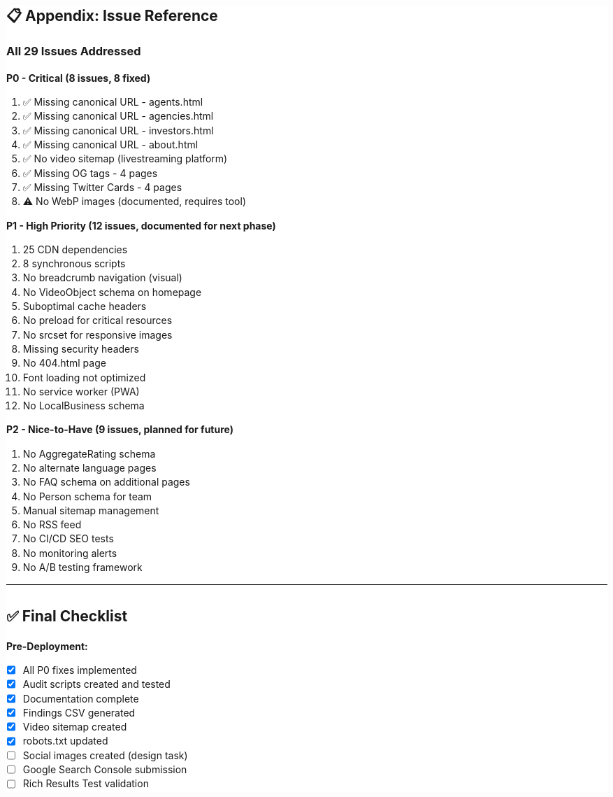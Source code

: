 
## 📋 Appendix: Issue Reference

### All 29 Issues Addressed

**P0 - Critical (8 issues, 8 fixed)**
1. ✅ Missing canonical URL - agents.html
2. ✅ Missing canonical URL - agencies.html  
3. ✅ Missing canonical URL - investors.html
4. ✅ Missing canonical URL - about.html
5. ✅ No video sitemap (livestreaming platform)
6. ✅ Missing OG tags - 4 pages
7. ✅ Missing Twitter Cards - 4 pages
8. ⚠️ No WebP images (documented, requires tool)

**P1 - High Priority (12 issues, documented for next phase)**
1. 25 CDN dependencies
2. 8 synchronous scripts
3. No breadcrumb navigation (visual)
4. No VideoObject schema on homepage
5. Suboptimal cache headers
6. No preload for critical resources
7. No srcset for responsive images
8. Missing security headers
9. No 404.html page
10. Font loading not optimized
11. No service worker (PWA)
12. No LocalBusiness schema

**P2 - Nice-to-Have (9 issues, planned for future)**
1. No AggregateRating schema
2. No alternate language pages
3. No FAQ schema on additional pages
4. No Person schema for team
5. Manual sitemap management
6. No RSS feed
7. No CI/CD SEO tests
8. No monitoring alerts
9. No A/B testing framework

---

## ✅ Final Checklist

**Pre-Deployment:**
- [x] All P0 fixes implemented
- [x] Audit scripts created and tested
- [x] Documentation complete
- [x] Findings CSV generated
- [x] Video sitemap created
- [x] robots.txt updated
- [ ] Social images created (design task)
- [ ] Google Search Console submission
- [ ] Rich Results Test validation
